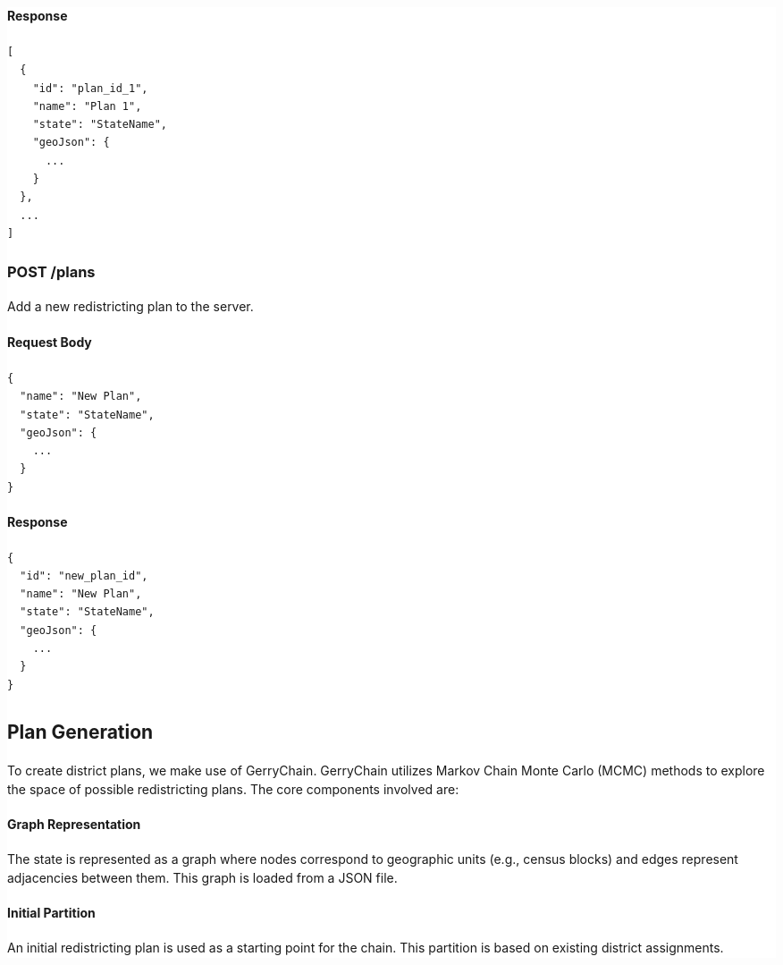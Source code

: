 #### Response
```
[
  {
    "id": "plan_id_1",
    "name": "Plan 1",
    "state": "StateName",
    "geoJson": {
      ...
    }
  },
  ...
]
```

### POST /plans
Add a new redistricting plan to the server.

#### Request Body
```
{
  "name": "New Plan",
  "state": "StateName",
  "geoJson": {
    ...
  }
}
```

#### Response
```
{
  "id": "new_plan_id",
  "name": "New Plan",
  "state": "StateName",
  "geoJson": {
    ...
  }
}
```

## Plan Generation
To create district plans, we make use of GerryChain.
GerryChain utilizes Markov Chain Monte Carlo (MCMC) methods to explore the space of possible redistricting plans. The core components involved are:

#### Graph Representation
The state is represented as a graph where nodes correspond to geographic units (e.g., census blocks) and edges represent adjacencies between them. This graph is loaded from a JSON file.

#### Initial Partition
An initial redistricting plan is used as a starting point for the chain. This partition is based on existing district assignments.

